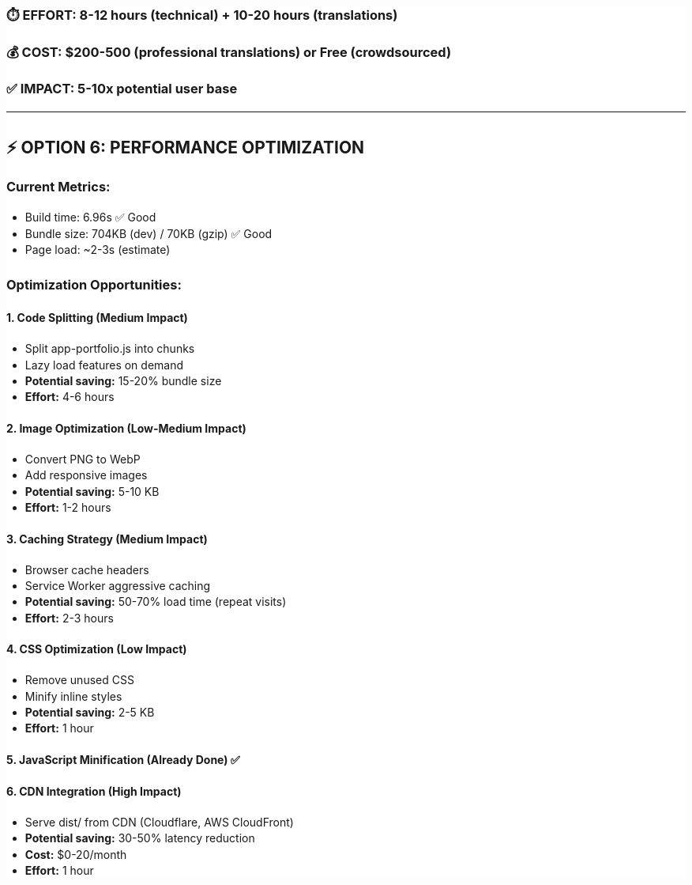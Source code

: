 ### ⏱️ EFFORT: 8-12 hours (technical) + 10-20 hours (translations)
### 💰 COST: $200-500 (professional translations) or Free (crowdsourced)
### ✅ IMPACT: 5-10x potential user base

---

## ⚡ OPTION 6: PERFORMANCE OPTIMIZATION

### Current Metrics:
- Build time: 6.96s ✅ Good
- Bundle size: 704KB (dev) / 70KB (gzip) ✅ Good
- Page load: ~2-3s (estimate)

### Optimization Opportunities:

#### 1. Code Splitting (Medium Impact)
- Split app-portfolio.js into chunks
- Lazy load features on demand
- **Potential saving:** 15-20% bundle size
- **Effort:** 4-6 hours

#### 2. Image Optimization (Low-Medium Impact)
- Convert PNG to WebP
- Add responsive images
- **Potential saving:** 5-10 KB
- **Effort:** 1-2 hours

#### 3. Caching Strategy (Medium Impact)
- Browser cache headers
- Service Worker aggressive caching
- **Potential saving:** 50-70% load time (repeat visits)
- **Effort:** 2-3 hours

#### 4. CSS Optimization (Low Impact)
- Remove unused CSS
- Minify inline styles
- **Potential saving:** 2-5 KB
- **Effort:** 1 hour

#### 5. JavaScript Minification (Already Done) ✅

#### 6. CDN Integration (High Impact)
- Serve dist/ from CDN (Cloudflare, AWS CloudFront)
- **Potential saving:** 30-50% latency reduction
- **Cost:** $0-20/month
- **Effort:** 1 hour

